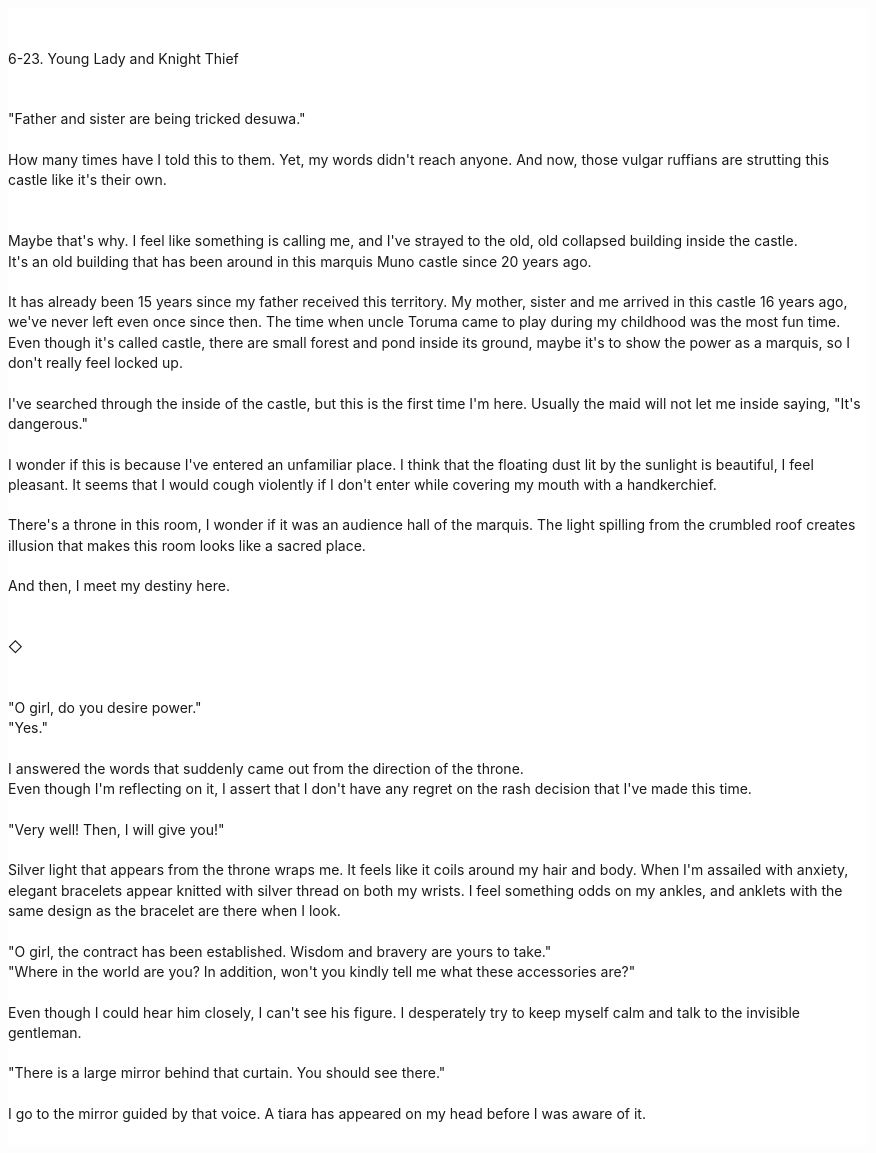 <br/>
<br/>
6-23. Young Lady and Knight Thief<br/>
<br/>
 <br/>
"Father and sister are being tricked desuwa."<br/>
<br/>
How many times have I told this to them. Yet, my words didn't reach anyone. And now, those vulgar ruffians are strutting this castle like it's their own.<br/>
<TLN: As you may have inferred, this chapter is told not in Satou's POV because there's no 'Satou's here'. She uses "Watakushi" to refers herself, by the way.><br/>
<br/>
Maybe that's why. I feel like something is calling me, and I've strayed to the old, old collapsed building inside the castle.<br/>
It's an old building that has been around in this marquis Muno castle since 20 years ago.<br/>
<br/>
It has already been 15 years since my father received this territory. My mother, sister and me arrived in this castle 16 years ago, we've never left even once since then. The time when uncle Toruma came to play during my childhood was the most fun time.<br/>
Even though it's called castle, there are small forest and pond inside its ground, maybe it's to show the power as a marquis, so I don't really feel locked up.<br/>
<br/>
I've searched through the inside of the castle, but this is the first time I'm here. Usually the maid will not let me inside saying, "It's dangerous."<br/>
<br/>
I wonder if this is because I've entered an unfamiliar place. I think that the floating dust lit by the sunlight is beautiful, I feel pleasant. It seems that I would cough violently if I don't enter while covering my mouth with a handkerchief.<br/>
<br/>
There's a throne in this room, I wonder if it was an audience hall of the marquis. The light spilling from the crumbled roof creates illusion that makes this room looks like a sacred place.<br/>
<br/>
And then, I meet my destiny here.<br/>
<br/>
<br/>
◇<br/>
<br/>
<br/>
"O girl, do you desire power."<br/>
"Yes."<br/>
<br/>
I answered the words that suddenly came out from the direction of the throne.<br/>
Even though I'm reflecting on it, I assert that I don't have any regret on the rash decision that I've made this time.<br/>
<br/>
"Very well! Then, I will give you!"<br/>
<br/>
Silver light that appears from the throne wraps me. It feels like it coils around my hair and body. When I'm assailed with anxiety, elegant bracelets appear knitted with silver thread on both my wrists. I feel something odds on my ankles, and anklets with the same design as the bracelet are there when I look.<br/>
<br/>
"O girl, the contract has been established. Wisdom and bravery are yours to take."<br/>
"Where in the world are you? In addition, won't you kindly tell me what these accessories are?"<br/>
<br/>
Even though I could hear him closely, I can't see his figure. I desperately try to keep myself calm and talk to the invisible gentleman.<br/>
<br/>
"There is a large mirror behind that curtain. You should see there."<br/>
<br/>
I go to the mirror guided by that voice. A tiara has appeared on my head before I was aware of it.<br/>
<br/>